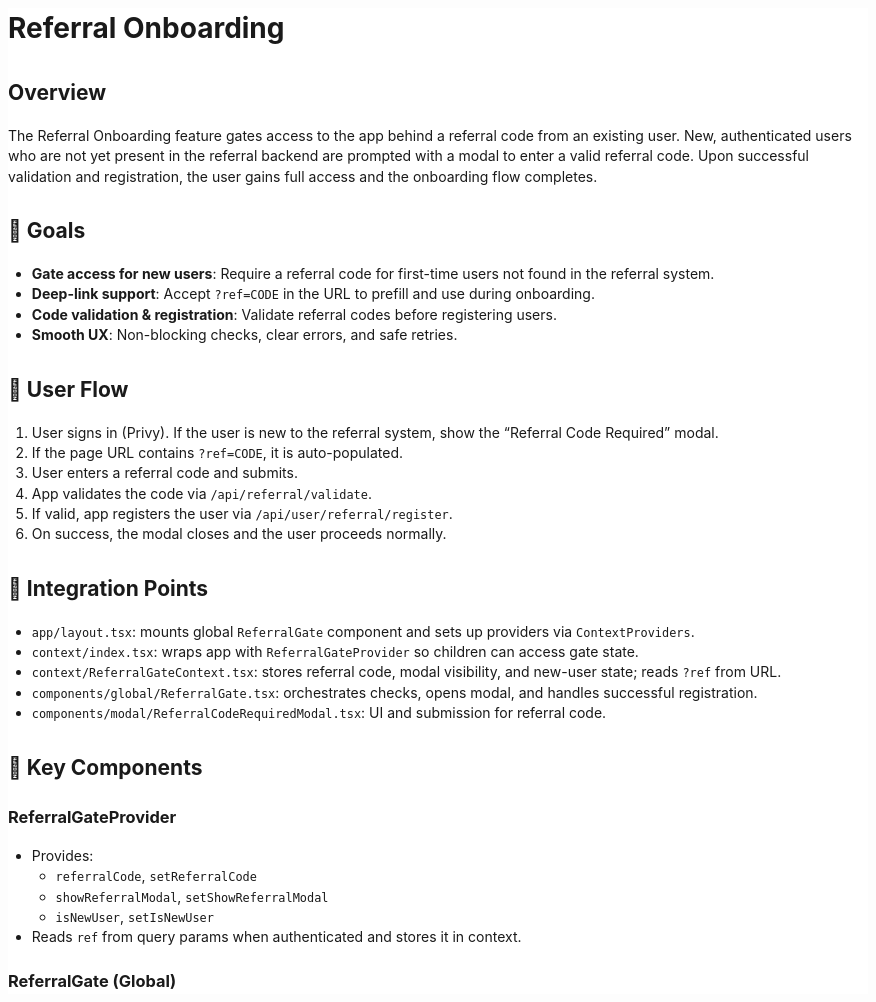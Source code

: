 # Referral Onboarding

## Overview

The Referral Onboarding feature gates access to the app behind a referral code from an existing user. New, authenticated users who are not yet present in the referral backend are prompted with a modal to enter a valid referral code. Upon successful validation and registration, the user gains full access and the onboarding flow completes.

## 🎯 Goals

-   **Gate access for new users**: Require a referral code for first-time users not found in the referral system.
-   **Deep-link support**: Accept `?ref=CODE` in the URL to prefill and use during onboarding.
-   **Code validation & registration**: Validate referral codes before registering users.
-   **Smooth UX**: Non-blocking checks, clear errors, and safe retries.

## 🚀 User Flow

1. User signs in (Privy). If the user is new to the referral system, show the “Referral Code Required” modal.
2. If the page URL contains `?ref=CODE`, it is auto-populated.
3. User enters a referral code and submits.
4. App validates the code via `/api/referral/validate`.
5. If valid, app registers the user via `/api/user/referral/register`.
6. On success, the modal closes and the user proceeds normally.

## 🔌 Integration Points

-   `app/layout.tsx`: mounts global `ReferralGate` component and sets up providers via `ContextProviders`.
-   `context/index.tsx`: wraps app with `ReferralGateProvider` so children can access gate state.
-   `context/ReferralGateContext.tsx`: stores referral code, modal visibility, and new-user state; reads `?ref` from URL.
-   `components/global/ReferralGate.tsx`: orchestrates checks, opens modal, and handles successful registration.
-   `components/modal/ReferralCodeRequiredModal.tsx`: UI and submission for referral code.

## 🧩 Key Components

### ReferralGateProvider

-   Provides:
    -   `referralCode`, `setReferralCode`
    -   `showReferralModal`, `setShowReferralModal`
    -   `isNewUser`, `setIsNewUser`
-   Reads `ref` from query params when authenticated and stores it in context.

### ReferralGate (Global)
